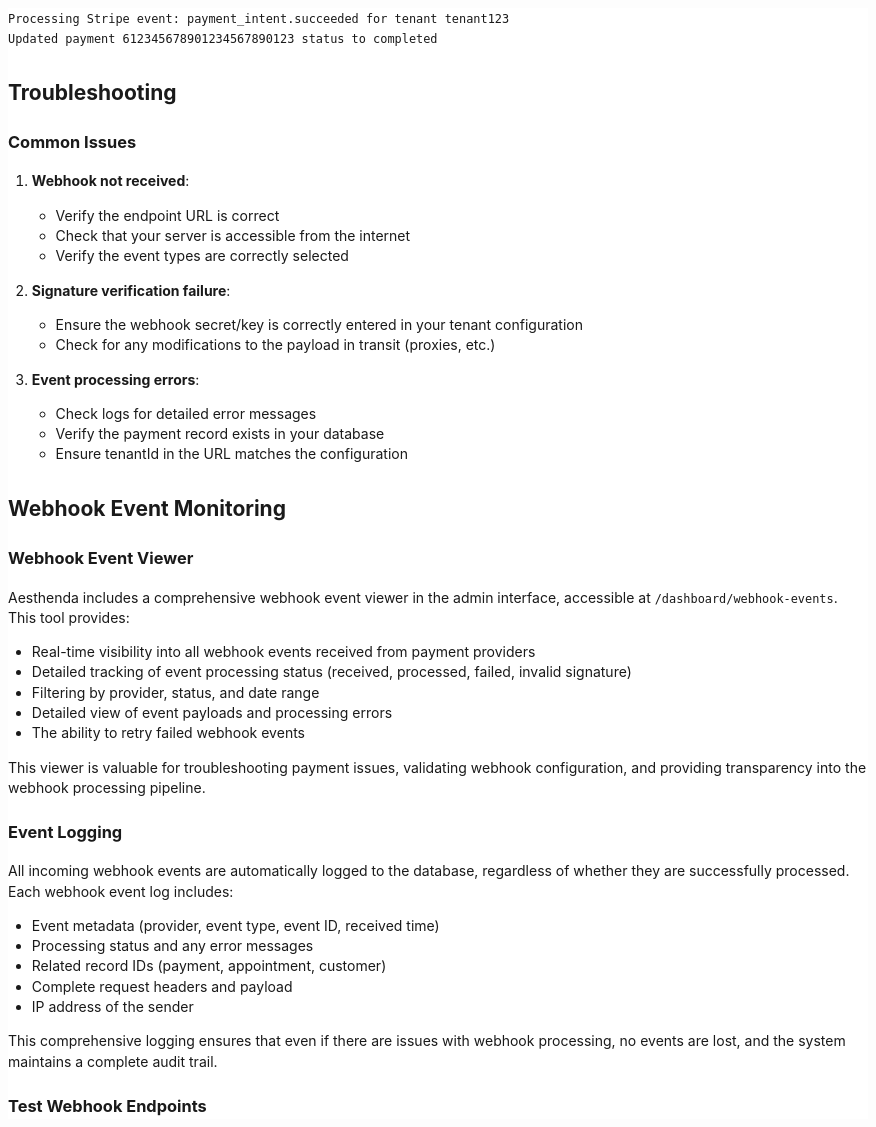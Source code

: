 ```
Processing Stripe event: payment_intent.succeeded for tenant tenant123
Updated payment 612345678901234567890123 status to completed
```

## Troubleshooting

### Common Issues

1. **Webhook not received**:
   - Verify the endpoint URL is correct
   - Check that your server is accessible from the internet
   - Verify the event types are correctly selected

2. **Signature verification failure**:
   - Ensure the webhook secret/key is correctly entered in your tenant configuration
   - Check for any modifications to the payload in transit (proxies, etc.)

3. **Event processing errors**:
   - Check logs for detailed error messages
   - Verify the payment record exists in your database
   - Ensure tenantId in the URL matches the configuration

## Webhook Event Monitoring

### Webhook Event Viewer

Aesthenda includes a comprehensive webhook event viewer in the admin interface, accessible at `/dashboard/webhook-events`. This tool provides:

- Real-time visibility into all webhook events received from payment providers
- Detailed tracking of event processing status (received, processed, failed, invalid signature)
- Filtering by provider, status, and date range
- Detailed view of event payloads and processing errors
- The ability to retry failed webhook events

This viewer is valuable for troubleshooting payment issues, validating webhook configuration, and providing transparency into the webhook processing pipeline.

### Event Logging

All incoming webhook events are automatically logged to the database, regardless of whether they are successfully processed. Each webhook event log includes:

- Event metadata (provider, event type, event ID, received time)
- Processing status and any error messages
- Related record IDs (payment, appointment, customer)
- Complete request headers and payload
- IP address of the sender

This comprehensive logging ensures that even if there are issues with webhook processing, no events are lost, and the system maintains a complete audit trail.

### Test Webhook Endpoints
